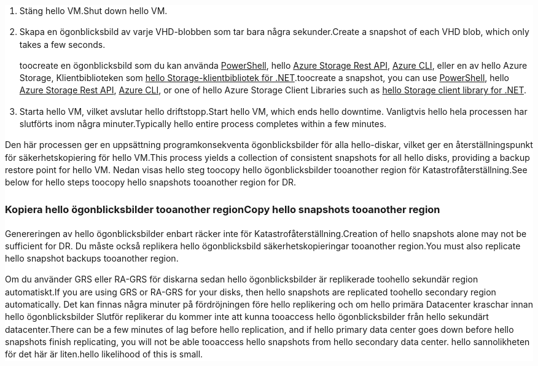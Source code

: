1. <span data-ttu-id="48590-326">Stäng hello VM.</span><span class="sxs-lookup"><span data-stu-id="48590-326">Shut down hello VM.</span></span>

2. <span data-ttu-id="48590-327">Skapa en ögonblicksbild av varje VHD-blobben som tar bara några sekunder.</span><span class="sxs-lookup"><span data-stu-id="48590-327">Create a snapshot of each VHD blob, which only takes a few seconds.</span></span>

    <span data-ttu-id="48590-328">toocreate en ögonblicksbild som du kan använda [PowerShell](storage-powershell-guide-full.md#how-to-manage-azure-blob-snapshots), hello [Azure Storage Rest API](https://msdn.microsoft.com/library/azure/ee691971.aspx), [Azure CLI](https://docs.microsoft.com/azure/xplat-cli-install), eller en av hello Azure Storage, Klientbiblioteken som [ hello Storage-klientbibliotek för .NET](https://msdn.microsoft.com/library/azure/hh488361.aspx).</span><span class="sxs-lookup"><span data-stu-id="48590-328">toocreate a snapshot, you can use [PowerShell](storage-powershell-guide-full.md#how-to-manage-azure-blob-snapshots), hello [Azure Storage Rest API](https://msdn.microsoft.com/library/azure/ee691971.aspx), [Azure CLI](https://docs.microsoft.com/azure/xplat-cli-install), or one of hello Azure Storage Client Libraries such as [hello Storage client library for .NET](https://msdn.microsoft.com/library/azure/hh488361.aspx).</span></span>

3. <span data-ttu-id="48590-329">Starta hello VM, vilket avslutar hello driftstopp.</span><span class="sxs-lookup"><span data-stu-id="48590-329">Start hello VM, which ends hello downtime.</span></span> <span data-ttu-id="48590-330">Vanligtvis hello hela processen har slutförts inom några minuter.</span><span class="sxs-lookup"><span data-stu-id="48590-330">Typically hello entire process completes within a few minutes.</span></span>

<span data-ttu-id="48590-331">Den här processen ger en uppsättning programkonsekventa ögonblicksbilder för alla hello-diskar, vilket ger en återställningspunkt för säkerhetskopiering för hello VM.</span><span class="sxs-lookup"><span data-stu-id="48590-331">This process yields a collection of consistent snapshots for all hello disks, providing a backup restore point for hello VM.</span></span> <span data-ttu-id="48590-332">Nedan visas hello steg toocopy hello ögonblicksbilder tooanother region för Katastrofåterställning.</span><span class="sxs-lookup"><span data-stu-id="48590-332">See below for hello steps toocopy hello snapshots tooanother region for DR.</span></span>

### <a name="copy-hello-snapshots-tooanother-region"></a><span data-ttu-id="48590-333">Kopiera hello ögonblicksbilder tooanother region</span><span class="sxs-lookup"><span data-stu-id="48590-333">Copy hello snapshots tooanother region</span></span>

<span data-ttu-id="48590-334">Genereringen av hello ögonblicksbilder enbart räcker inte för Katastrofåterställning.</span><span class="sxs-lookup"><span data-stu-id="48590-334">Creation of hello snapshots alone may not be sufficient for DR.</span></span> <span data-ttu-id="48590-335">Du måste också replikera hello ögonblicksbild säkerhetskopieringar tooanother region.</span><span class="sxs-lookup"><span data-stu-id="48590-335">You must also replicate hello snapshot backups tooanother region.</span></span>

<span data-ttu-id="48590-336">Om du använder GRS eller RA-GRS för diskarna sedan hello ögonblicksbilder är replikerade toohello sekundär region automatiskt.</span><span class="sxs-lookup"><span data-stu-id="48590-336">If you are using GRS or RA-GRS for your disks, then hello snapshots are replicated toohello secondary region automatically.</span></span> <span data-ttu-id="48590-337">Det kan finnas några minuter på fördröjningen före hello replikering och om hello primära Datacenter kraschar innan hello ögonblicksbilder Slutför replikerar du kommer inte att kunna tooaccess hello ögonblicksbilder från hello sekundärt datacenter.</span><span class="sxs-lookup"><span data-stu-id="48590-337">There can be a few minutes of lag before hello replication, and if hello primary data center goes down before hello snapshots finish replicating, you will not be able tooaccess hello snapshots from hello secondary data center.</span></span> <span data-ttu-id="48590-338">hello sannolikheten för det här är liten.</span><span class="sxs-lookup"><span data-stu-id="48590-338">hello likelihood of this is small.</span></span>
